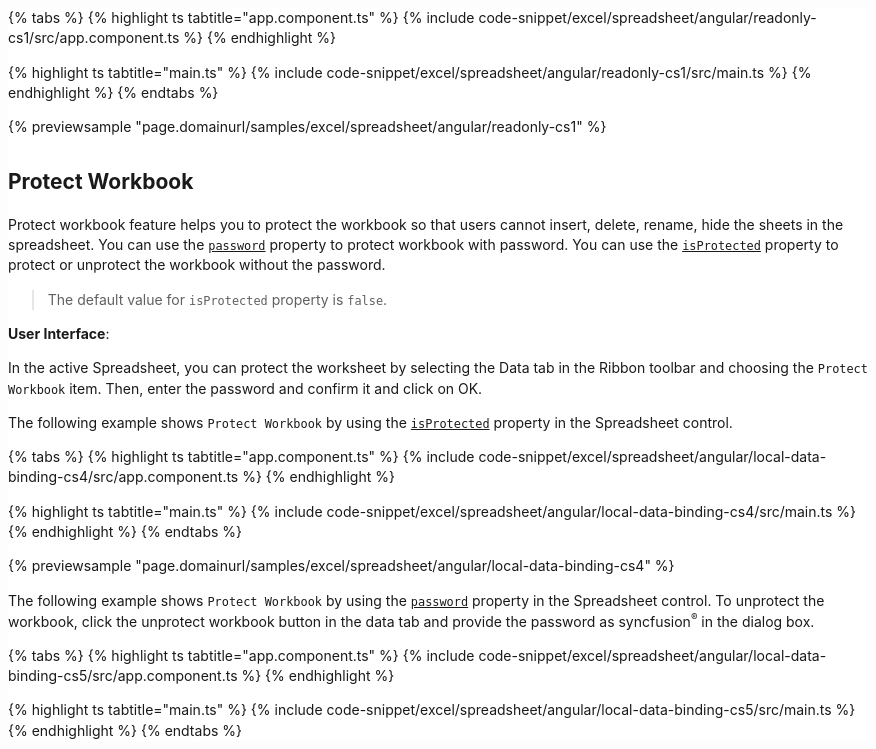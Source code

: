 {% tabs %}
{% highlight ts tabtitle="app.component.ts" %}
{% include code-snippet/excel/spreadsheet/angular/readonly-cs1/src/app.component.ts %}
{% endhighlight %}

{% highlight ts tabtitle="main.ts" %}
{% include code-snippet/excel/spreadsheet/angular/readonly-cs1/src/main.ts %}
{% endhighlight %}
{% endtabs %}

{% previewsample "page.domainurl/samples/excel/spreadsheet/angular/readonly-cs1" %}

## Protect Workbook

Protect workbook feature helps you to protect the workbook so that users cannot insert, delete, rename, hide the sheets in the spreadsheet.
You can use the [`password`](https://ej2.syncfusion.com/angular/documentation/api/spreadsheet/#password) property to protect workbook with password.
You can use the [`isProtected`](https://ej2.syncfusion.com/angular/documentation/api/spreadsheet/#isprotected) property to protect or unprotect the workbook without the password.

> The default value for `isProtected` property is `false`.

**User Interface**:

In the active Spreadsheet, you can protect the worksheet by selecting the Data tab in the Ribbon toolbar and choosing the `Protect Workbook` item. Then, enter the password and confirm it and click on OK.

The following example shows `Protect Workbook` by using the [`isProtected`](https://ej2.syncfusion.com/angular/documentation/api/spreadsheet/#isprotected) property in the Spreadsheet control.

{% tabs %}
{% highlight ts tabtitle="app.component.ts" %}
{% include code-snippet/excel/spreadsheet/angular/local-data-binding-cs4/src/app.component.ts %}
{% endhighlight %}

{% highlight ts tabtitle="main.ts" %}
{% include code-snippet/excel/spreadsheet/angular/local-data-binding-cs4/src/main.ts %}
{% endhighlight %}
{% endtabs %}
  
{% previewsample "page.domainurl/samples/excel/spreadsheet/angular/local-data-binding-cs4" %}

The following example shows `Protect Workbook` by using the [`password`](https://ej2.syncfusion.com/angular/documentation/api/spreadsheet/#password) property in the Spreadsheet control. To unprotect the workbook, click the unprotect workbook button in the data tab and provide the password as syncfusion<sup style="font-size:70%">&reg;</sup> in the dialog box.

{% tabs %}
{% highlight ts tabtitle="app.component.ts" %}
{% include code-snippet/excel/spreadsheet/angular/local-data-binding-cs5/src/app.component.ts %}
{% endhighlight %}

{% highlight ts tabtitle="main.ts" %}
{% include code-snippet/excel/spreadsheet/angular/local-data-binding-cs5/src/main.ts %}
{% endhighlight %}
{% endtabs %}
  